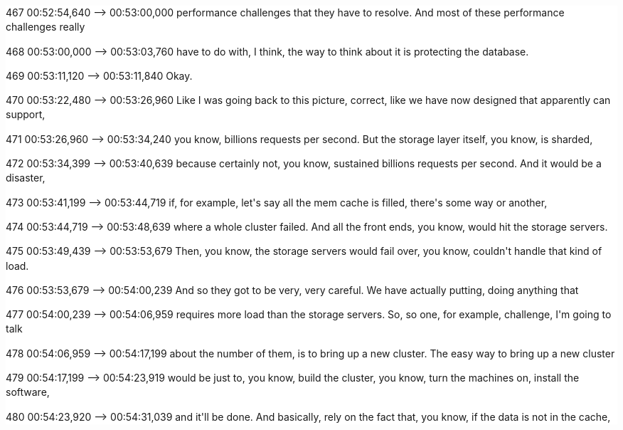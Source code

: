 467
00:52:54,640 --> 00:53:00,000
performance challenges that they have to resolve. And most of these performance challenges really

468
00:53:00,000 --> 00:53:03,760
have to do with, I think, the way to think about it is protecting the database.

469
00:53:11,120 --> 00:53:11,840
Okay.

470
00:53:22,480 --> 00:53:26,960
Like I was going back to this picture, correct, like we have now designed that apparently can support,

471
00:53:26,960 --> 00:53:34,240
you know, billions requests per second. But the storage layer itself, you know, is sharded,

472
00:53:34,399 --> 00:53:40,639
because certainly not, you know, sustained billions requests per second. And it would be a disaster,

473
00:53:41,199 --> 00:53:44,719
if, for example, let's say all the mem cache is filled, there's some way or another,

474
00:53:44,719 --> 00:53:48,639
where a whole cluster failed. And all the front ends, you know, would hit the storage servers.

475
00:53:49,439 --> 00:53:53,679
Then, you know, the storage servers would fail over, you know, couldn't handle that kind of load.

476
00:53:53,679 --> 00:54:00,239
And so they got to be very, very careful. We have actually putting, doing anything that

477
00:54:00,239 --> 00:54:06,959
requires more load than the storage servers. So, so one, for example, challenge, I'm going to talk

478
00:54:06,959 --> 00:54:17,199
about the number of them, is to bring up a new cluster. The easy way to bring up a new cluster

479
00:54:17,199 --> 00:54:23,919
would be just to, you know, build the cluster, you know, turn the machines on, install the software,

480
00:54:23,920 --> 00:54:31,039
and it'll be done. And basically, rely on the fact that, you know, if the data is not in the cache,
